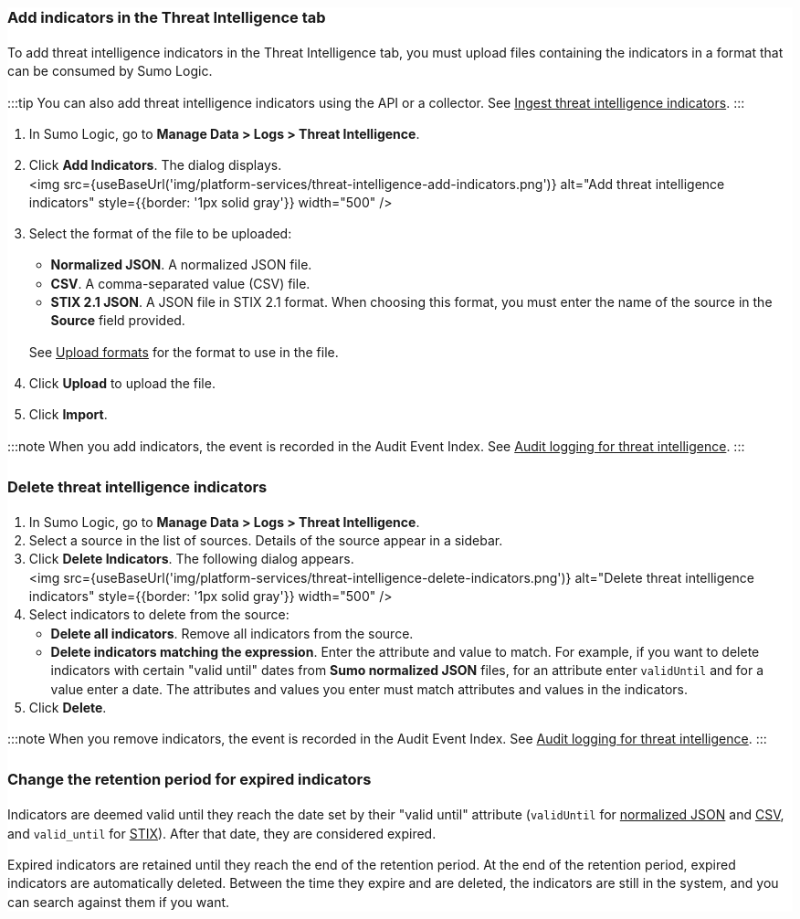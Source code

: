 ### Add indicators in the Threat Intelligence tab

To add threat intelligence indicators in the Threat Intelligence tab, you must upload files containing the indicators in a format that can be consumed by Sumo Logic.

:::tip
You can also add threat intelligence indicators using the API or a collector. See [Ingest threat intelligence indicators](#ingest-threat-intelligence-indicators).
:::

1. In Sumo Logic, go to **Manage Data > Logs > Threat Intelligence**.
1. Click **Add Indicators**. The dialog displays. <br/><img src={useBaseUrl('img/platform-services/threat-intelligence-add-indicators.png')} alt="Add threat intelligence indicators" style={{border: '1px solid gray'}} width="500" />
1. Select the format of the file to be uploaded:
    * **Normalized JSON**. A normalized JSON file. 
    * **CSV**. A comma-separated value (CSV) file. 
    * **STIX 2.1 JSON**. A JSON file in STIX 2.1 format. When choosing this format, you must enter the name of the source in the **Source** field provided. 

   See [Upload formats](#upload-formats) for the format to use in the file.
1. Click **Upload** to upload the file. 
1. Click **Import**. 

:::note
When you add indicators, the event is recorded in the Audit Event Index. See [Audit logging for threat intelligence](#audit-logging-for-threat-intelligence).
:::

### Delete threat intelligence indicators

1. In Sumo Logic, go to **Manage Data > Logs > Threat Intelligence**.
1. Select a source in the list of sources. Details of the source appear in a sidebar.
1. Click **Delete Indicators**. The following dialog appears. <br/><img src={useBaseUrl('img/platform-services/threat-intelligence-delete-indicators.png')} alt="Delete threat intelligence indicators" style={{border: '1px solid gray'}} width="500" />
1. Select indicators to delete from the source:
   * **Delete all indicators**. Remove all indicators from the source.
   * **Delete indicators matching the expression**. Enter the attribute and value to match. For example, if you want to delete indicators with certain "valid until" dates from **Sumo normalized JSON** files, for an attribute enter `validUntil` and for a value enter a date. The attributes and values you enter must match attributes and values in the indicators.
1. Click **Delete**.

:::note
When you remove indicators, the event is recorded in the Audit Event Index. See [Audit logging for threat intelligence](#audit-logging-for-threat-intelligence).
:::

### Change the retention period for expired indicators

Indicators are deemed valid until they reach the date set by their "valid until" attribute (`validUntil` for [normalized JSON](#normalized-json-format) and [CSV](#csv-format), and `valid_until` for [STIX](#stix-21-json-format)). After that date, they are considered expired.

Expired indicators are retained until they reach the end of the retention period. At the end of the retention period, expired indicators are automatically deleted. Between the time they expire and are deleted, the indicators are still in the system, and you can search against them if you want.
